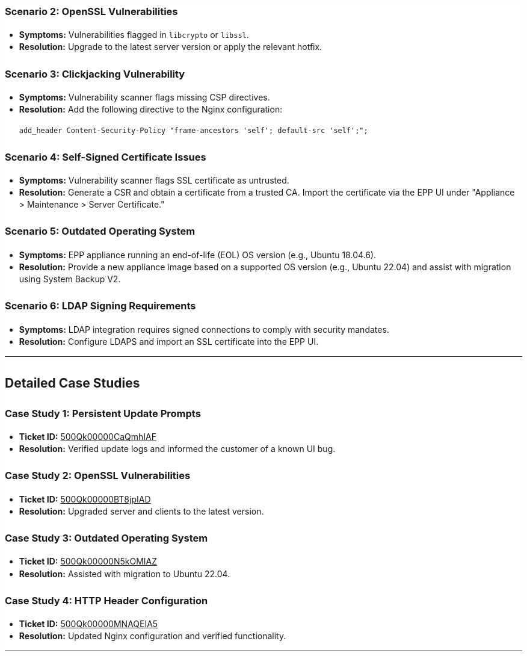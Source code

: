 ### Scenario 2: OpenSSL Vulnerabilities
- **Symptoms:** Vulnerabilities flagged in `libcrypto` or `libssl`.
- **Resolution:** Upgrade to the latest server version or apply the relevant hotfix.

### Scenario 3: Clickjacking Vulnerability
- **Symptoms:** Vulnerability scanner flags missing CSP directives.
- **Resolution:** Add the following directive to the Nginx configuration:
  ```nginx
  add_header Content-Security-Policy "frame-ancestors 'self'; default-src 'self';";
  ```

### Scenario 4: Self-Signed Certificate Issues
- **Symptoms:** Vulnerability scanner flags SSL certificate as untrusted.
- **Resolution:** Generate a CSR and obtain a certificate from a trusted CA. Import the certificate via the EPP UI under "Appliance > Maintenance > Server Certificate."

### Scenario 5: Outdated Operating System
- **Symptoms:** EPP appliance running an end-of-life (EOL) OS version (e.g., Ubuntu 18.04.6).
- **Resolution:** Provide a new appliance image based on a supported OS version (e.g., Ubuntu 22.04) and assist with migration using System Backup V2.

### Scenario 6: LDAP Signing Requirements
- **Symptoms:** LDAP integration requires signed connections to comply with security mandates.
- **Resolution:** Configure LDAPS and import an SSL certificate into the EPP UI.

---

## Detailed Case Studies

### Case Study 1: Persistent Update Prompts
- **Ticket ID:** [500Qk00000CaQmhIAF](https://nwxcorp.lightning.force.com/lightning/r/Case/500Qk00000CaQmhIAF/view)
- **Resolution:** Verified update logs and informed the customer of a known UI bug.

### Case Study 2: OpenSSL Vulnerabilities
- **Ticket ID:** [500Qk00000BT8jpIAD](https://nwxcorp.lightning.force.com/lightning/r/Case/500Qk00000BT8jpIAD/view)
- **Resolution:** Upgraded server and clients to the latest version.

### Case Study 3: Outdated Operating System
- **Ticket ID:** [500Qk00000N5kOMIAZ](https://nwxcorp.lightning.force.com/lightning/r/Case/500Qk00000N5kOMIAZ/view)
- **Resolution:** Assisted with migration to Ubuntu 22.04.

### Case Study 4: HTTP Header Configuration
- **Ticket ID:** [500Qk00000MNAQEIA5](https://nwxcorp.lightning.force.com/lightning/r/Case/500Qk00000MNAQEIA5/view)
- **Resolution:** Updated Nginx configuration and verified functionality.

---